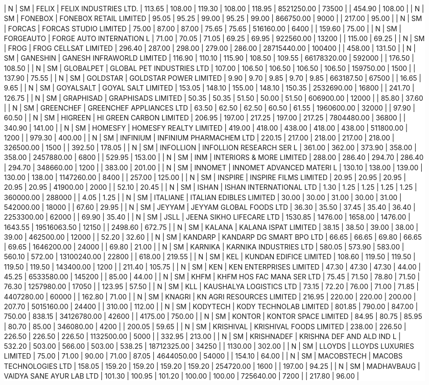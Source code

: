 | N | SM | FELIX | FELIX INDUSTRIES LTD. | 113.65 | 108.00 | 119.30 | 108.00 | 118.95 | 8521250.00 | 73500 |  | 454.90 | 108.00 |
| N | SM | FONEBOX | FONEBOX RETAIL LIMITED | 95.05 | 95.25 | 99.00 | 95.25 | 99.00 | 866750.00 | 9000 |  | 217.00 | 95.00 |
| N | SM | FORCAS | FORCAS STUDIO LIMITED | 75.00 | 87.00 | 87.00 | 75.65 | 75.65 | 516160.00 | 6400 |  | 159.60 | 75.00 |
| N | SM | FORGEAUTO | FORGE AUTO INTERNATION L | 71.00 | 70.05 | 71.05 | 69.25 | 69.95 | 922560.00 | 13200 |  | 115.00 | 69.25 |
| N | SM | FROG | FROG CELLSAT LIMITED | 296.40 | 287.00 | 298.00 | 279.00 | 286.00 | 28715440.00 | 100400 |  | 458.00 | 131.50 |
| N | SM | GANESHIN | GANESH INFRAWORLD LIMITED | 116.90 | 110.10 | 115.90 | 108.50 | 109.55 | 66178320.00 | 592000 |  | 176.50 | 108.50 |
| N | SM | GLOBALPET | GLOBAL PET INDUSTRIES LTD | 107.00 | 106.50 | 106.50 | 106.50 | 106.50 | 159750.00 | 1500 |  | 137.90 | 75.55 |
| N | SM | GOLDSTAR | GOLDSTAR POWER LIMITED | 9.90 | 9.70 | 9.85 | 9.70 | 9.85 | 663187.50 | 67500 |  | 16.65 | 9.65 |
| N | SM | GOYALSALT | GOYAL SALT LIMITED | 153.05 | 148.10 | 155.00 | 148.10 | 150.35 | 2532690.00 | 16800 |  | 241.70 | 126.75 |
| N | SM | GRAPHISAD | GRAPHISADS LIMITED | 50.35 | 50.35 | 51.50 | 50.00 | 51.50 | 606900.00 | 12000 |  | 85.80 | 37.60 |
| N | SM | GREENCHEF | GREENCHEF APPLIANCES LTD | 63.50 | 62.50 | 62.50 | 60.50 | 61.55 | 1960600.00 | 32000 |  | 97.90 | 60.50 |
| N | SM | HIGREEN | HI GREEN CARBON LIMITED | 206.95 | 197.00 | 217.25 | 197.00 | 217.25 | 7804480.00 | 36800 |  | 340.90 | 141.00 |
| N | SM | HOMESFY | HOMESFY REALTY LIMITED | 419.00 | 418.00 | 438.00 | 418.00 | 438.00 | 511800.00 | 1200 |  | 979.30 | 400.00 |
| N | SM | INFINIUM | INFINIUM PHARMACHEM LTD | 220.15 | 217.00 | 218.00 | 217.00 | 218.00 | 326500.00 | 1500 |  | 392.50 | 178.05 |
| N | SM | INFOLLION | INFOLLION RESEARCH SER L | 361.00 | 362.00 | 373.90 | 358.00 | 358.00 | 2457880.00 | 6800 |  | 529.95 | 153.00 |
| N | SM | INM | INTERIORS & MORE LIMITED | 288.00 | 286.40 | 294.70 | 286.40 | 294.70 | 348660.00 | 1200 |  | 383.00 | 201.00 |
| N | SM | INNOMET | INNOMET ADVANCED MATERI L | 130.10 | 138.00 | 139.00 | 130.00 | 138.00 | 1147260.00 | 8400 |  | 257.00 | 125.00 |
| N | SM | INSPIRE | INSPIRE FILMS LIMITED | 20.95 | 20.95 | 20.95 | 20.95 | 20.95 | 41900.00 | 2000 |  | 52.10 | 20.45 |
| N | SM | ISHAN | ISHAN INTERNATIONAL LTD | 1.30 | 1.25 | 1.25 | 1.25 | 1.25 | 360000.00 | 288000 |  | 4.05 | 1.25 |
| N | SM | ITALIANE | ITALIAN EDIBLES LIMITED | 30.00 | 30.00 | 31.00 | 30.00 | 31.00 | 542000.00 | 18000 |  | 67.60 | 29.95 |
| N | SM | JEYYAM | JEYYAM GLOBAL FOODS LTD | 36.30 | 35.50 | 37.45 | 35.40 | 36.40 | 2253300.00 | 62000 |  | 69.90 | 35.40 |
| N | SM | JSLL | JEENA SIKHO LIFECARE LTD | 1530.85 | 1476.00 | 1658.00 | 1476.00 | 1643.55 | 19516063.50 | 12150 |  | 2498.60 | 672.75 |
| N | SM | KALANA | KALANA ISPAT LIMITED | 38.15 | 38.50 | 39.00 | 38.00 | 39.00 | 462500.00 | 12000 |  | 52.20 | 32.60 |
| N | SM | KANDARP | KANDARP DG SMART BPO LTD | 66.65 | 66.65 | 69.80 | 66.65 | 69.65 | 1646200.00 | 24000 |  | 69.80 | 21.00 |
| N | SM | KARNIKA | KARNIKA INDUSTRIES LTD | 580.05 | 573.90 | 583.00 | 560.10 | 572.00 | 13100240.00 | 22800 |  | 618.00 | 219.55 |
| N | SM | KEL | KUNDAN EDIFICE LIMITED | 108.60 | 119.50 | 119.50 | 119.50 | 119.50 | 143400.00 | 1200 |  | 211.40 | 105.75 |
| N | SM | KEN | KEN ENTERPRISES LIMITED | 47.30 | 47.30 | 47.30 | 44.00 | 45.25 | 6533580.00 | 145200 |  | 85.00 | 44.00 |
| N | SM | KHFM | KHFM HOS FAC MANA SER LTD | 75.45 | 71.50 | 78.80 | 71.50 | 76.30 | 1257980.00 | 17050 |  | 123.95 | 57.50 |
| N | SM | KLL | KAUSHALYA LOGISTICS LTD | 73.15 | 72.20 | 76.00 | 71.00 | 71.85 | 4407280.00 | 60000 |  | 162.80 | 71.00 |
| N | SM | KNAGRI | KN AGRI RESOURCES LIMITED | 216.95 | 220.00 | 220.00 | 200.00 | 207.70 | 5015160.00 | 24400 |  | 310.00 | 112.00 |
| N | SM | KODYTECH | KODY TECHNOLAB LIMITED | 801.85 | 790.00 | 847.00 | 750.00 | 838.15 | 34126780.00 | 42600 |  | 4175.00 | 750.00 |
| N | SM | KONTOR | KONTOR SPACE LIMITED | 84.95 | 80.75 | 85.95 | 80.70 | 85.00 | 346080.00 | 4200 |  | 200.05 | 59.65 |
| N | SM | KRISHIVAL | KRISHIVAL FOODS LIMITED | 238.00 | 226.50 | 226.50 | 226.50 | 226.50 | 1132500.00 | 5000 |  | 332.95 | 213.00 |
| N | SM | KRISHNADEF | KRISHNA DEF AND ALD IND L | 532.20 | 503.00 | 566.00 | 503.00 | 538.25 | 18712325.00 | 34250 |  | 1130.00 | 302.00 |
| N | SM | LLOYDS | LLOYDS LUXURIES LIMITED | 75.00 | 71.00 | 90.00 | 71.00 | 87.05 | 4644050.00 | 54000 |  | 154.10 | 64.00 |
| N | SM | MACOBSTECH | MACOBS TECHNOLOGIES LTD | 158.05 | 159.20 | 159.20 | 159.20 | 159.20 | 254720.00 | 1600 |  | 197.00 | 94.25 |
| N | SM | MADHAVBAUG | VAIDYA SANE AYUR LAB LTD | 101.30 | 100.95 | 101.20 | 100.00 | 100.00 | 725640.00 | 7200 |  | 217.80 | 96.00 |